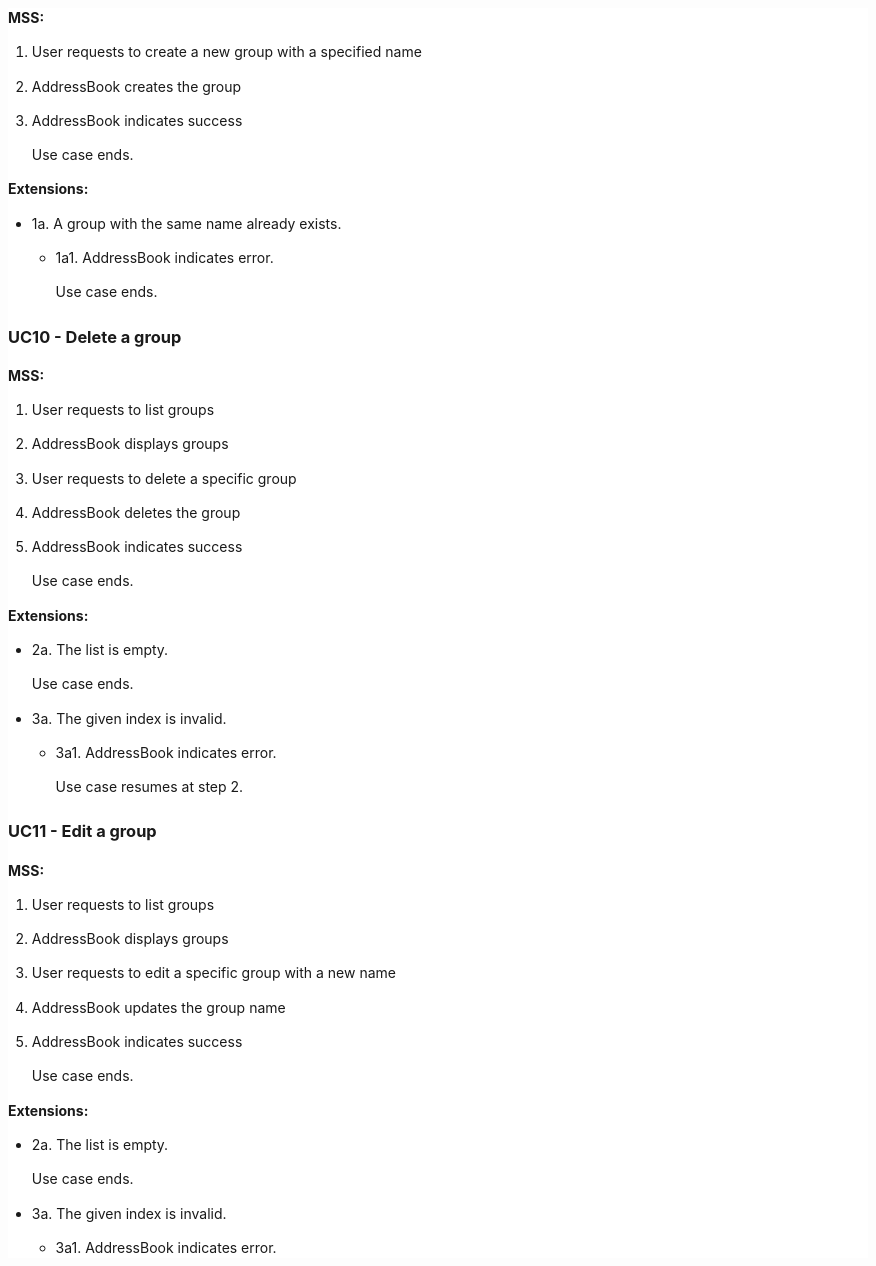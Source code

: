 **MSS:**

1. User requests to create a new group with a specified name
2. AddressBook creates the group
3. AddressBook indicates success

   Use case ends.

**Extensions:**

- 1a. A group with the same name already exists.

  - 1a1. AddressBook indicates error.

    Use case ends.

### UC10 - Delete a group

**MSS:**

1. User requests to list groups
2. AddressBook displays groups
3. User requests to delete a specific group
4. AddressBook deletes the group
5. AddressBook indicates success

   Use case ends.

**Extensions:**

- 2a. The list is empty.

  Use case ends.

- 3a. The given index is invalid.

  - 3a1. AddressBook indicates error.

    Use case resumes at step 2.

### UC11 - Edit a group

**MSS:**

1. User requests to list groups
2. AddressBook displays groups
3. User requests to edit a specific group with a new name
4. AddressBook updates the group name
5. AddressBook indicates success

   Use case ends.

**Extensions:**

- 2a. The list is empty.

  Use case ends.

- 3a. The given index is invalid.

  - 3a1. AddressBook indicates error.
